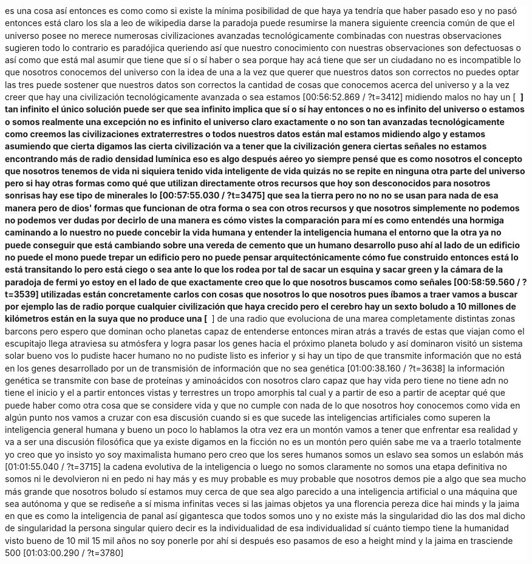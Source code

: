 es una cosa así entonces es como como si existe la mínima posibilidad de que haya ya tendría que haber pasado eso y no pasó entonces está claro los sla a leo de wikipedia darse la paradoja puede resumirse la manera siguiente creencia común de que el universo posee no merece numerosas civilizaciones avanzadas tecnológicamente combinadas con nuestras observaciones sugieren todo lo contrario es paradójica queriendo así que nuestro conocimiento con nuestras observaciones son defectuosas o así como que está mal asumir que tiene que sí o sí haber o sea porque hay acá tiene que ser un ciudadano no es incompatible lo que nosotros conocemos del universo con la idea de una a la vez que querer que nuestros datos son correctos no puedes optar las tres puede sostener que nuestros datos son correctos la cantidad de cosas que conocemos acerca del universo y a la vez creer que hay una civilización tecnológicamente avanzada o sea estamos 
[00:56:52.869 / ?t=3412]
midiendo malos no hay un [&nbsp;__&nbsp;] tan infinito el único solución puede ser que sea infinito implica que sí o sí hay entonces o no es infinito del universo o estamos o somos realmente una excepción no es infinito el universo claro exactamente o no son tan avanzadas tecnológicamente como creemos las civilizaciones extraterrestres o todos nuestros datos están mal estamos midiendo algo y estamos asumiendo que cierta digamos las cierta civilización va a tener que la civilización genera ciertas señales no estamos encontrando más de radio densidad lumínica eso es algo después aéreo yo siempre pensé que es como nosotros el concepto que nosotros tenemos de vida ni siquiera tenido vida inteligente de vida quizás no se repite en ninguna otra parte del universo pero si hay otras formas como qué que utilizan directamente otros recursos que hoy son desconocidos para nosotros sonrisas hay ese tipo de minerales lo 
[00:57:55.030 / ?t=3475]
que sea la tierra pero no no no se usan para nada de esa manera pero de dios' formas que funcionan de otra forma o sea con otros recursos y que nosotros simplemente no podemos no podemos ver dudas por decirlo de una manera es cómo vistes la comparación para mí es como entendés una hormiga caminando a lo nuestro no puede concebir la vida humana y entender la inteligencia humana el entorno que la otra ya no puede conseguir que está cambiando sobre una vereda de cemento que un humano desarrollo puso ahí al lado de un edificio no puede el mono puede trepar un edificio pero no puede pensar arquitectónicamente cómo fue construido entonces está lo está transitando lo pero está ciego o sea ante lo que los rodea por tal de sacar un esquina y sacar green y la cámara de la paradoja de fermi yo estoy en el lado de que exactamente creo que lo que nosotros buscamos como señales 
[00:58:59.560 / ?t=3539]
utilizadas están concretamente carlos con cosas que nosotros lo que nosotros pues íbamos a traer vamos a buscar por ejemplo las de radio porque cualquier civilización que haya crecido pero el cerebro hay un sexto boludo a 10 millones de kilómetros están en la suya que no produce una [&nbsp;__&nbsp;] de una radio que evoluciona de una marea completamente distintas zonas barcons pero espero que dominan ocho planetas capaz de entenderse entonces miran atrás a través de estas que viajan como el escupitajo llega atraviesa su atmósfera y logra pasar los genes hacia el próximo planeta boludo y así dominaron visitó un sistema solar bueno vos lo pudiste hacer humano no no pudiste listo es inferior y si hay un tipo de que transmite información que no está en los genes desarrollado por un de transmisión de información que no sea genética 
[01:00:38.160 / ?t=3638]
la información genética se transmite con base de proteínas y aminoácidos con nosotros claro capaz que hay vida pero tiene no tiene adn no tiene el inicio y el a partir entonces vistas y terrestres un tropo amorphis tal cual y a partir de eso a partir de aceptar qué que puede haber como otra cosa que se considere vida y que no cumple con nada de lo que nosotros hoy conocemos como vida en algún punto nos vamos a cruzar con esa discusión cuando si es que sucede las inteligencias artificiales como superen la inteligencia general humana y bueno un poco lo hablamos la otra vez era un montón vamos a tener que enfrentar esa realidad y va a ser una discusión filosófica que ya existe digamos en la ficción no es un montón pero quién sabe me va a traerlo totalmente yo creo que yo insisto yo soy maximalista humano pero creo que los seres humanos somos un eslavo sea somos un eslabón más 
[01:01:55.040 / ?t=3715]
la cadena evolutiva de la inteligencia o luego no somos claramente no somos una etapa definitiva no somos ni le devolvieron ni en pedo ni hay más y es muy probable es muy probable que nosotros demos pie a algo que sea mucho más grande que nosotros boludo sí estamos muy cerca de que sea algo parecido a una inteligencia artificial o una máquina que sea autónoma y que se rediseñe a sí misma infinitas veces si las jaimas objetos ya una florencia pereza dice hai minds y la jaima en que es como la inteligencia de panal así gigantesca que todos somos uno y no existe más la singularidad dio las dos mal dicho de singularidad la persona singular quiero decir es la individualidad de esa individualidad sí cuánto tiempo tiene la humanidad visto bueno de 10 mil 15 mil años no soy ponerle por ahí si después eso pasamos de eso a height mind y la jaima en trasciende 500 
[01:03:00.290 / ?t=3780]